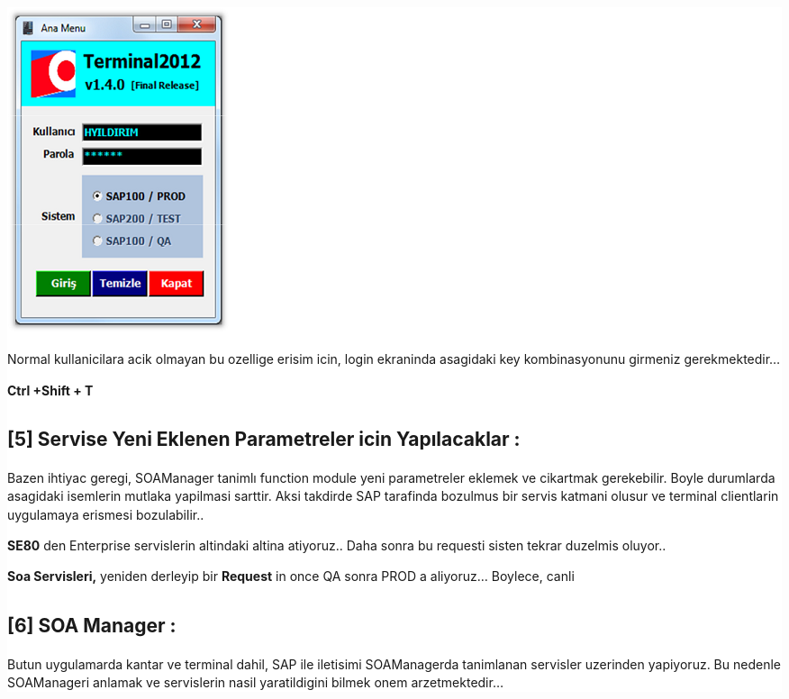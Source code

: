 ![](media/a173371402f87c625c8cd7483f83a721.png)

 Normal kullanicilara acik olmayan bu ozellige erisim icin, login ekraninda
 asagidaki key kombinasyonunu girmeniz gerekmektedir…

 **Ctrl +Shift + T**

 ## [5] Servise Yeni Eklenen Parametreler icin Yapılacaklar :

 Bazen ihtiyac geregi, SOAManager tanimlı function module yeni parametreler
 eklemek ve cikartmak gerekebilir. Boyle durumlarda asagidaki isemlerin
 mutlaka yapilmasi sarttir. Aksi takdirde SAP tarafinda bozulmus bir servis
 katmani olusur ve terminal clientlarin uygulamaya erismesi bozulabilir..

 **SE80** den Enterprise servislerin altindaki altina atiyoruz.. Daha sonra
 bu requesti sisten tekrar duzelmis oluyor..

**Soa Servisleri,** yeniden derleyip bir **Request** in once QA sonra PROD a
aliyoruz… Boylece, canli

 ## [6] SOA Manager :

 Butun uygulamarda kantar ve terminal dahil, SAP ile iletisimi SOAManagerda
 tanimlanan servisler uzerinden yapiyoruz. Bu nedenle SOAManageri anlamak ve
 servislerin nasil yaratildigini bilmek onem arzetmektedir…
